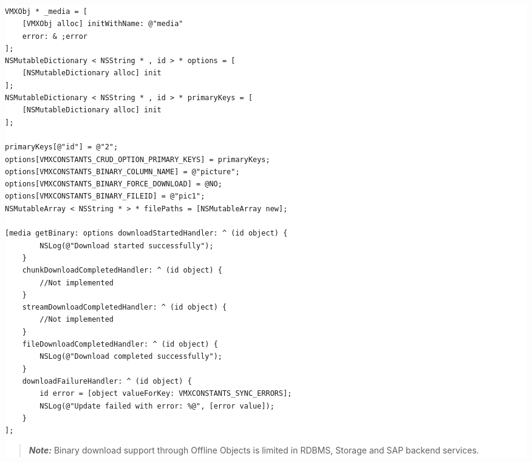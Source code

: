 ```
VMXObj * _media = [
    [VMXObj alloc] initWithName: @"media"
    error: & ;error
];
NSMutableDictionary < NSString * , id > * options = [
    [NSMutableDictionary alloc] init
];
NSMutableDictionary < NSString * , id > * primaryKeys = [
    [NSMutableDictionary alloc] init
];

primaryKeys[@"id"] = @"2";
options[VMXCONSTANTS_CRUD_OPTION_PRIMARY_KEYS] = primaryKeys;
options[VMXCONSTANTS_BINARY_COLUMN_NAME] = @"picture";
options[VMXCONSTANTS_BINARY_FORCE_DOWNLOAD] = @NO;
options[VMXCONSTANTS_BINARY_FILEID] = @"pic1";
NSMutableArray < NSString * > * filePaths = [NSMutableArray new];

[media getBinary: options downloadStartedHandler: ^ (id object) {
        NSLog(@"Download started successfully");
    }
    chunkDownloadCompletedHandler: ^ (id object) {
        //Not implemented
    }
    streamDownloadCompletedHandler: ^ (id object) {
        //Not implemented
    }
    fileDownloadCompletedHandler: ^ (id object) {
        NSLog(@"Download completed successfully");
    }
    downloadFailureHandler: ^ (id object) {
        id error = [object valueForKey: VMXCONSTANTS_SYNC_ERRORS];
        NSLog(@"Update failed with error: %@", [error value]);
    }
];

```

> **_Note:_** Binary download support through Offline Objects is limited in RDBMS, Storage and SAP backend services.
